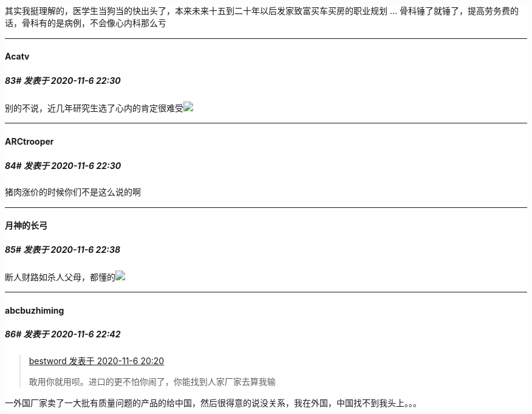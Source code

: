 其实我挺理解的，医学生当狗当的快出头了，本来未来十五到二十年以后发家致富买车买房的职业规划 ...</blockquote>
骨科锤了就锤了，提高劳务费的话，骨科有的是病例，不会像心内科那么亏







*****

####  Acatv  
##### 83#       发表于 2020-11-6 22:30




别的不说，近几年研究生选了心内的肯定很难受<img src="https://static.saraba1st.com/image/smiley/face2017/001.png" referrerpolicy="no-referrer">







*****

####  ARCtrooper  
##### 84#       发表于 2020-11-6 22:30




猪肉涨价的时候你们不是这么说的啊







*****

####  月神的长弓  
##### 85#       发表于 2020-11-6 22:38




断人财路如杀人父母，都懂的<img src="https://static.saraba1st.com/image/smiley/face2017/048.png" referrerpolicy="no-referrer">







*****

####  abcbuzhiming  
##### 86#       发表于 2020-11-6 22:42



<blockquote><a href="httphttps://bbs.saraba1st.com/2b/forum.php?mod=redirect&amp;goto=findpost&amp;pid=49302264&amp;ptid=1970613" target="_blank">bestword 发表于 2020-11-6 20:20</a>

敢用你就用呗。进口的更不怕你闹了，你能找到人家厂家去算我输</blockquote>
一外国厂家卖了一大批有质量问题的产品的给中国，然后很得意的说没关系，我在外国，中国找不到我头上。。。
